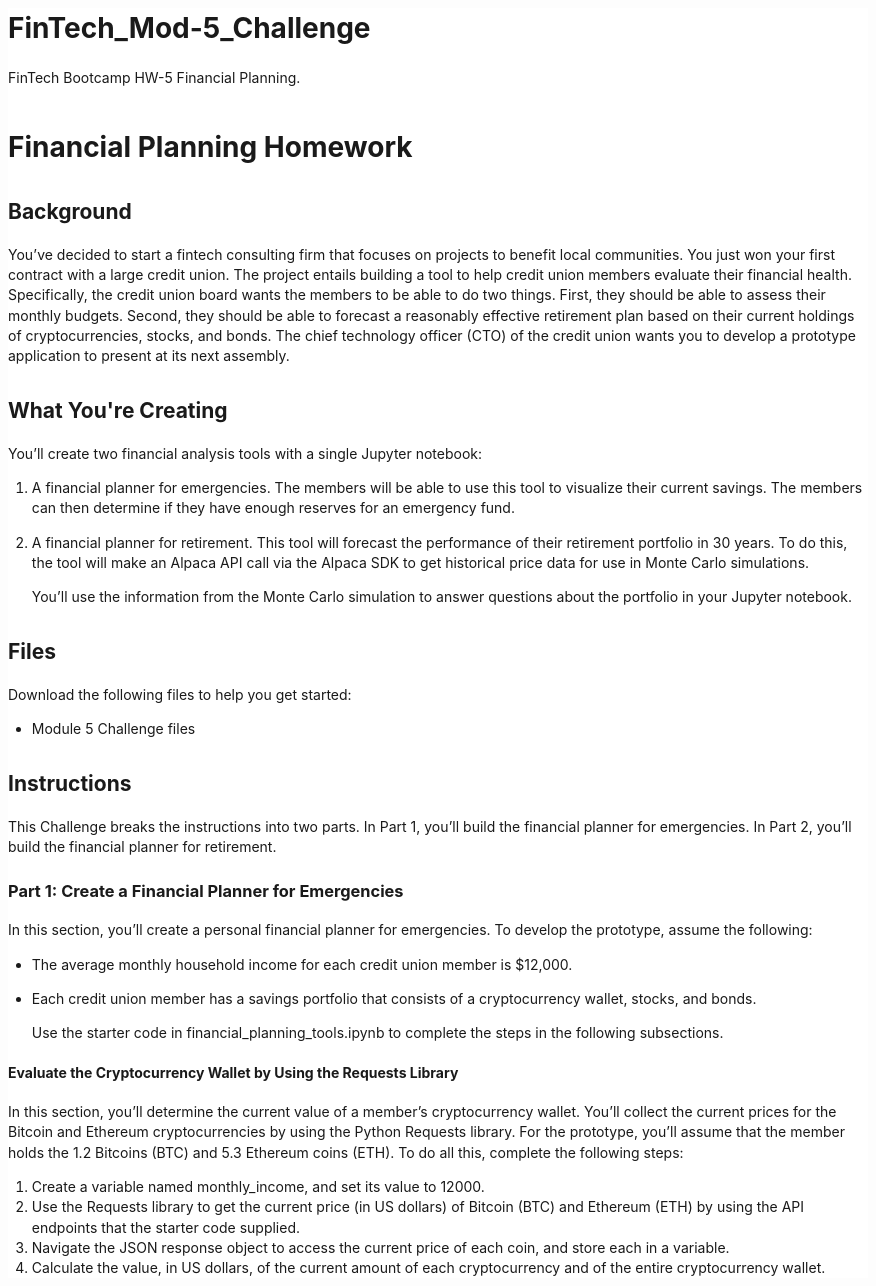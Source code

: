 # FinTech_Mod-5_Challenge
FinTech Bootcamp HW-5 Financial Planning.

# Financial Planning Homework

## Background
You’ve decided to start a fintech consulting firm that focuses on projects to benefit local communities. You just won your first contract with a large credit union. The project entails building a tool to help credit union members evaluate their financial health. Specifically, the credit union board wants the members to be able to do two things. First, they should be able to assess their monthly budgets. Second, they should be able to forecast a reasonably effective retirement plan based on their current holdings of cryptocurrencies, stocks, and bonds. The chief technology officer (CTO) of the credit union wants you to develop a prototype application to present at its next assembly.

## What You're Creating
You’ll create two financial analysis tools with a single Jupyter notebook:
1. A financial planner for emergencies. The members will be able to use this tool to visualize their current savings. The members can then determine if they have enough reserves for an emergency fund.
2. A financial planner for retirement. This tool will forecast the performance of their retirement portfolio in 30 years. To do this, the tool will make an Alpaca API call via the Alpaca SDK to get historical price data for use in Monte Carlo simulations.
   
   You’ll use the information from the Monte Carlo simulation to answer questions about the portfolio in your Jupyter notebook.

## Files
Download the following files to help you get started:
- Module 5 Challenge files

## Instructions
This Challenge breaks the instructions into two parts. In Part 1, you’ll build the financial planner for emergencies. In Part 2, you’ll build the financial planner for retirement.

### Part 1: Create a Financial Planner for Emergencies
In this section, you’ll create a personal financial planner for emergencies. To develop the prototype, assume the following:
- The average monthly household income for each credit union member is $12,000.
- Each credit union member has a savings portfolio that consists of a cryptocurrency wallet, stocks, and bonds.
  
  Use the starter code in financial_planning_tools.ipynb to complete the steps in the following subsections.

#### Evaluate the Cryptocurrency Wallet by Using the Requests Library
In this section, you’ll determine the current value of a member’s cryptocurrency wallet. You’ll collect the current prices for the Bitcoin and Ethereum cryptocurrencies by using the Python Requests library. For the prototype, you’ll assume that the member holds the 1.2 Bitcoins (BTC) and 5.3 Ethereum coins (ETH). To do all this, complete the following steps:
1. Create a variable named monthly_income, and set its value to 12000.
2. Use the Requests library to get the current price (in US dollars) of Bitcoin (BTC) and Ethereum (ETH) by using the API endpoints that the starter code supplied.
3. Navigate the JSON response object to access the current price of each coin, and store each in a variable.
4. Calculate the value, in US dollars, of the current amount of each cryptocurrency and of the entire cryptocurrency wallet.

